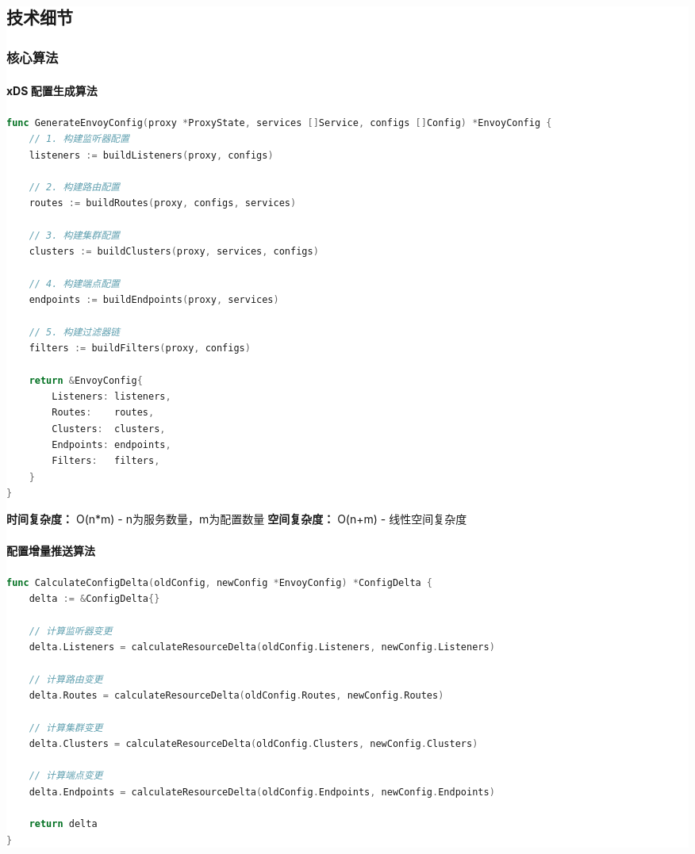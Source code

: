 ## 技术细节

### 核心算法

#### xDS 配置生成算法

```go
func GenerateEnvoyConfig(proxy *ProxyState, services []Service, configs []Config) *EnvoyConfig {
    // 1. 构建监听器配置
    listeners := buildListeners(proxy, configs)
    
    // 2. 构建路由配置
    routes := buildRoutes(proxy, configs, services)
    
    // 3. 构建集群配置
    clusters := buildClusters(proxy, services, configs)
    
    // 4. 构建端点配置
    endpoints := buildEndpoints(proxy, services)
    
    // 5. 构建过滤器链
    filters := buildFilters(proxy, configs)
    
    return &EnvoyConfig{
        Listeners: listeners,
        Routes:    routes,
        Clusters:  clusters,
        Endpoints: endpoints,
        Filters:   filters,
    }
}
```

**时间复杂度：** O(n*m) - n为服务数量，m为配置数量
**空间复杂度：** O(n+m) - 线性空间复杂度

#### 配置增量推送算法

```go
func CalculateConfigDelta(oldConfig, newConfig *EnvoyConfig) *ConfigDelta {
    delta := &ConfigDelta{}
    
    // 计算监听器变更
    delta.Listeners = calculateResourceDelta(oldConfig.Listeners, newConfig.Listeners)
    
    // 计算路由变更
    delta.Routes = calculateResourceDelta(oldConfig.Routes, newConfig.Routes)
    
    // 计算集群变更
    delta.Clusters = calculateResourceDelta(oldConfig.Clusters, newConfig.Clusters)
    
    // 计算端点变更
    delta.Endpoints = calculateResourceDelta(oldConfig.Endpoints, newConfig.Endpoints)
    
    return delta
}
```
